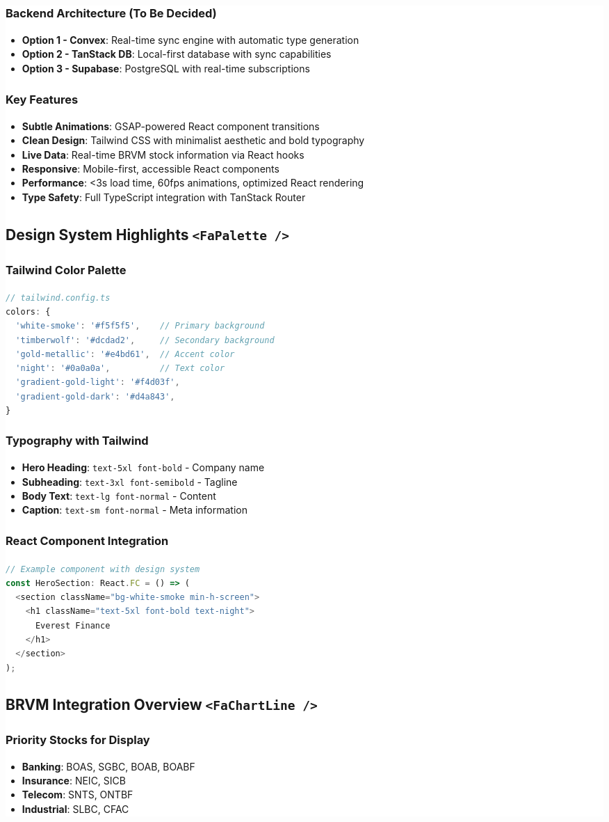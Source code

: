 ### Backend Architecture (To Be Decided)
- **Option 1 - Convex**: Real-time sync engine with automatic type generation
- **Option 2 - TanStack DB**: Local-first database with sync capabilities
- **Option 3 - Supabase**: PostgreSQL with real-time subscriptions

### Key Features
- **Subtle Animations**: GSAP-powered React component transitions
- **Clean Design**: Tailwind CSS with minimalist aesthetic and bold typography
- **Live Data**: Real-time BRVM stock information via React hooks
- **Responsive**: Mobile-first, accessible React components
- **Performance**: <3s load time, 60fps animations, optimized React rendering
- **Type Safety**: Full TypeScript integration with TanStack Router

## Design System Highlights `<FaPalette />`

### Tailwind Color Palette
```typescript
// tailwind.config.ts
colors: {
  'white-smoke': '#f5f5f5',    // Primary background
  'timberwolf': '#dcdad2',     // Secondary background  
  'gold-metallic': '#e4bd61',  // Accent color
  'night': '#0a0a0a',          // Text color
  'gradient-gold-light': '#f4d03f',
  'gradient-gold-dark': '#d4a843',
}
```

### Typography with Tailwind
- **Hero Heading**: `text-5xl font-bold` - Company name
- **Subheading**: `text-3xl font-semibold` - Tagline  
- **Body Text**: `text-lg font-normal` - Content
- **Caption**: `text-sm font-normal` - Meta information

### React Component Integration
```typescript
// Example component with design system
const HeroSection: React.FC = () => (
  <section className="bg-white-smoke min-h-screen">
    <h1 className="text-5xl font-bold text-night">
      Everest Finance
    </h1>
  </section>
);
```

## BRVM Integration Overview `<FaChartLine />`

### Priority Stocks for Display
- **Banking**: BOAS, SGBC, BOAB, BOABF
- **Insurance**: NEIC, SICB
- **Telecom**: SNTS, ONTBF  
- **Industrial**: SLBC, CFAC
